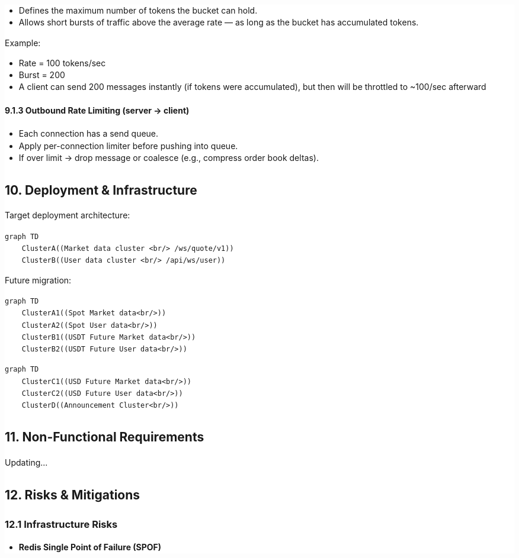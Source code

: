 - Defines the maximum number of tokens the bucket can hold.
- Allows short bursts of traffic above the average rate — as long as the bucket has accumulated tokens.

Example:

- Rate = 100 tokens/sec
- Burst = 200
- A client can send 200 messages instantly (if tokens were accumulated), but then will be throttled to ~100/sec afterward

#### 9.1.3 Outbound Rate Limiting (server → client)

- Each connection has a send queue.
- Apply per-connection limiter before pushing into queue.
- If over limit → drop message or coalesce (e.g., compress order book deltas).

## 10. Deployment & Infrastructure

Target deployment architecture:

```mermaid
graph TD
    ClusterA((Market data cluster <br/> /ws/quote/v1))
    ClusterB((User data cluster <br/> /api/ws/user))

```

Future migration:

```mermaid
graph TD
    ClusterA1((Spot Market data<br/>))
    ClusterA2((Spot User data<br/>))
    ClusterB1((USDT Future Market data<br/>))
    ClusterB2((USDT Future User data<br/>))
```

```mermaid
graph TD
    ClusterC1((USD Future Market data<br/>))
    ClusterC2((USD Future User data<br/>))
    ClusterD((Announcement Cluster<br/>))
```

## 11. Non-Functional Requirements

Updating...

## 12. Risks & Mitigations

### 12.1 Infrastructure Risks

* **Redis Single Point of Failure (SPOF)**

